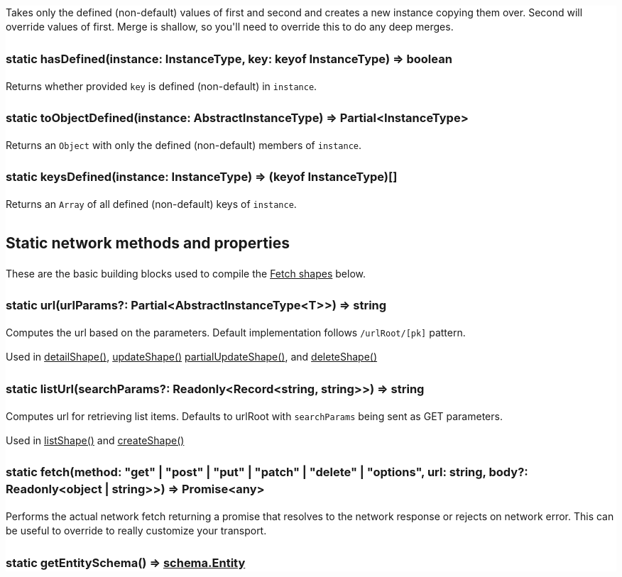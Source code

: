 Takes only the defined (non-default) values of first and second and creates a new instance copying them over.
Second will override values of first. Merge is shallow, so you'll need to override this to do any deep merges.

### static hasDefined<T extends typeof Resource>(instance: InstanceType<T>, key: keyof InstanceType<T>) => boolean

Returns whether provided `key` is defined (non-default) in `instance`.

### static toObjectDefined<T extends typeof Resource>(instance: AbstractInstanceType<T>) => Partial<InstanceType<T>>

Returns an `Object` with only the defined (non-default) members of `instance`.

### static keysDefined<T extends typeof Resource>(instance: InstanceType<T>) => (keyof InstanceType<T>)[]

Returns an `Array` of all defined (non-default) keys of `instance`.

## Static network methods and properties

These are the basic building blocks used to compile the [Fetch shapes](../api/FetchShape.md) below.

### static url<T extends typeof Resource>(urlParams?: Partial<AbstractInstanceType\<T>>) => string

Computes the url based on the parameters. Default implementation follows `/urlRoot/[pk]` pattern.

Used in [detailShape()](#detailshape-readshape), [updateShape()](#updateshape-mutateshape)
[partialUpdateShape()](#partialupdateshape-mutateshape), and [deleteShape()](#deleteshape-deleteshape)

### static listUrl<T extends typeof Resource>(searchParams?: Readonly<Record<string, string>>) => string

Computes url for retrieving list items. Defaults to urlRoot with `searchParams` being sent as GET
parameters.

Used in [listShape()](#listshape-readshape) and [createShape()](#createshape-mutateshape)

### static fetch<T extends typeof Resource>(method: "get" | "post" | "put" | "patch" | "delete" | "options", url: string, body?: Readonly<object | string>>) => Promise\<any>

Performs the actual network fetch returning a promise that resolves to the network response or rejects
on network error. This can be useful to override to really customize your transport.

### static getEntitySchema() => [schema.Entity](https://github.com/paularmstrong/normalizr/blob/master/docs/api.md#entitykey-definition---options--)
